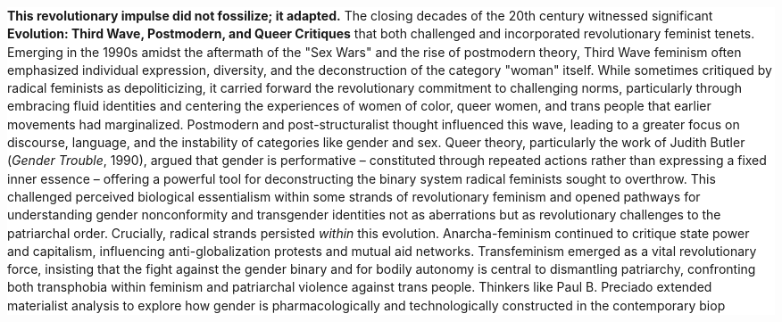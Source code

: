 **This revolutionary impulse did not fossilize; it adapted.** The closing decades of the 20th century witnessed significant **Evolution: Third Wave, Postmodern, and Queer Critiques** that both challenged and incorporated revolutionary feminist tenets. Emerging in the 1990s amidst the aftermath of the "Sex Wars" and the rise of postmodern theory, Third Wave feminism often emphasized individual expression, diversity, and the deconstruction of the category "woman" itself. While sometimes critiqued by radical feminists as depoliticizing, it carried forward the revolutionary commitment to challenging norms, particularly through embracing fluid identities and centering the experiences of women of color, queer women, and trans people that earlier movements had marginalized. Postmodern and post-structuralist thought influenced this wave, leading to a greater focus on discourse, language, and the instability of categories like gender and sex. Queer theory, particularly the work of Judith Butler (*Gender Trouble*, 1990), argued that gender is performative – constituted through repeated actions rather than expressing a fixed inner essence – offering a powerful tool for deconstructing the binary system radical feminists sought to overthrow. This challenged perceived biological essentialism within some strands of revolutionary feminism and opened pathways for understanding gender nonconformity and transgender identities not as aberrations but as revolutionary challenges to the patriarchal order. Crucially, radical strands persisted *within* this evolution. Anarcha-feminism continued to critique state power and capitalism, influencing anti-globalization protests and mutual aid networks. Transfeminism emerged as a vital revolutionary force, insisting that the fight against the gender binary and for bodily autonomy is central to dismantling patriarchy, confronting both transphobia within feminism and patriarchal violence against trans people. Thinkers like Paul B. Preciado extended materialist analysis to explore how gender is pharmacologically and technologically constructed in the contemporary biop